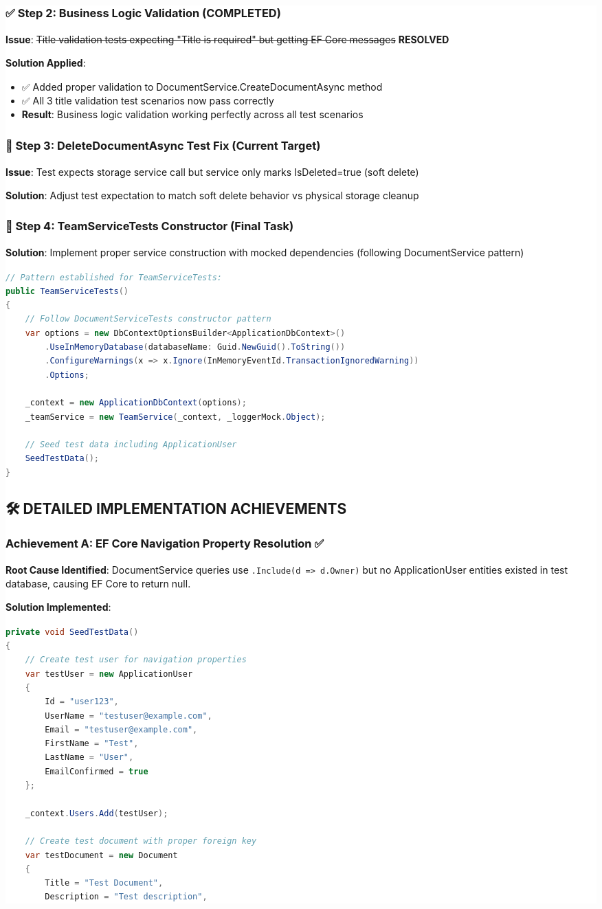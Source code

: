 ### ✅ Step 2: Business Logic Validation (COMPLETED)
**Issue**: ~~Title validation tests expecting "Title is required" but getting EF Core messages~~ **RESOLVED**

**Solution Applied**:
- ✅ Added proper validation to DocumentService.CreateDocumentAsync method
- ✅ All 3 title validation test scenarios now pass correctly
- **Result**: Business logic validation working perfectly across all test scenarios

### 🔄 Step 3: DeleteDocumentAsync Test Fix (Current Target)
**Issue**: Test expects storage service call but service only marks IsDeleted=true (soft delete)

**Solution**: Adjust test expectation to match soft delete behavior vs physical storage cleanup

### 🔄 Step 4: TeamServiceTests Constructor (Final Task)
**Solution**: Implement proper service construction with mocked dependencies (following DocumentService pattern)

```csharp
// Pattern established for TeamServiceTests:
public TeamServiceTests()
{
    // Follow DocumentServiceTests constructor pattern
    var options = new DbContextOptionsBuilder<ApplicationDbContext>()
        .UseInMemoryDatabase(databaseName: Guid.NewGuid().ToString())
        .ConfigureWarnings(x => x.Ignore(InMemoryEventId.TransactionIgnoredWarning))
        .Options;
    
    _context = new ApplicationDbContext(options);
    _teamService = new TeamService(_context, _loggerMock.Object);
    
    // Seed test data including ApplicationUser
    SeedTestData();
}
```

## 🛠️ DETAILED IMPLEMENTATION ACHIEVEMENTS

### Achievement A: EF Core Navigation Property Resolution ✅
**Root Cause Identified**: DocumentService queries use `.Include(d => d.Owner)` but no ApplicationUser entities existed in test database, causing EF Core to return null.

**Solution Implemented**:
```csharp
private void SeedTestData()
{
    // Create test user for navigation properties
    var testUser = new ApplicationUser
    {
        Id = "user123",
        UserName = "testuser@example.com",
        Email = "testuser@example.com",
        FirstName = "Test",
        LastName = "User",
        EmailConfirmed = true
    };
    
    _context.Users.Add(testUser);
    
    // Create test document with proper foreign key
    var testDocument = new Document
    {
        Title = "Test Document",
        Description = "Test description",
```